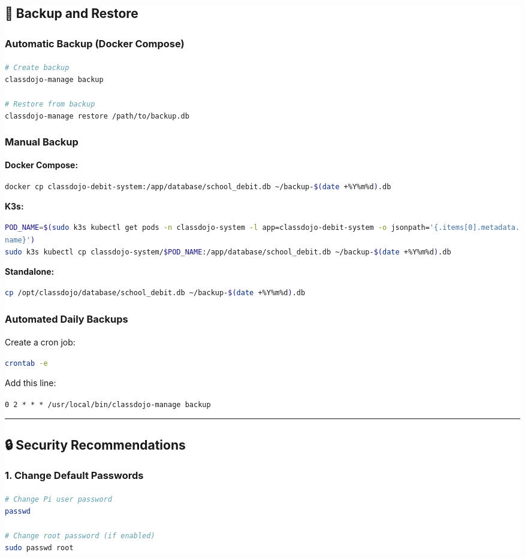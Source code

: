 
## 💾 Backup and Restore

### Automatic Backup (Docker Compose)

```bash
# Create backup
classdojo-manage backup

# Restore from backup
classdojo-manage restore /path/to/backup.db
```

### Manual Backup

**Docker Compose:**
```bash
docker cp classdojo-debit-system:/app/database/school_debit.db ~/backup-$(date +%Y%m%d).db
```

**K3s:**
```bash
POD_NAME=$(sudo k3s kubectl get pods -n classdojo-system -l app=classdojo-debit-system -o jsonpath='{.items[0].metadata.name}')
sudo k3s kubectl cp classdojo-system/$POD_NAME:/app/database/school_debit.db ~/backup-$(date +%Y%m%d).db
```

**Standalone:**
```bash
cp /opt/classdojo/database/school_debit.db ~/backup-$(date +%Y%m%d).db
```

### Automated Daily Backups

Create a cron job:
```bash
crontab -e
```

Add this line:
```
0 2 * * * /usr/local/bin/classdojo-manage backup
```

---

## 🔒 Security Recommendations

### 1. Change Default Passwords
```bash
# Change Pi user password
passwd

# Change root password (if enabled)
sudo passwd root
```

